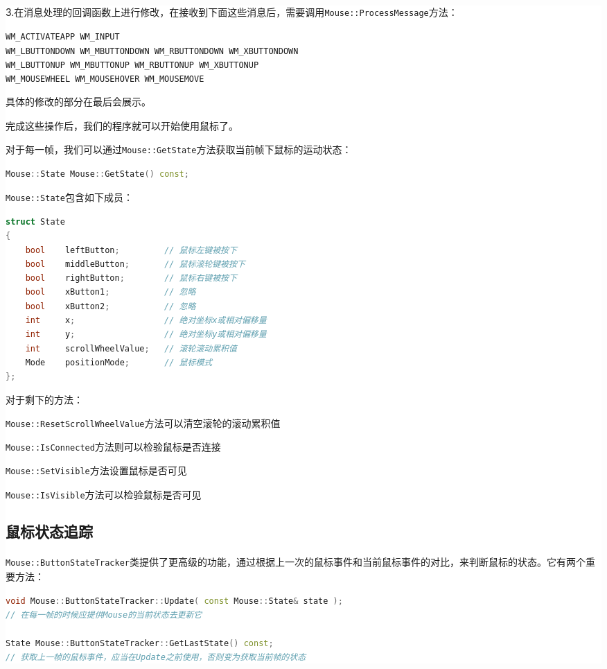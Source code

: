 ```cpp
```


3.在消息处理的回调函数上进行修改，在接收到下面这些消息后，需要调用`Mouse::ProcessMessage`方法：

```cpp
WM_ACTIVATEAPP WM_INPUT
WM_LBUTTONDOWN WM_MBUTTONDOWN WM_RBUTTONDOWN WM_XBUTTONDOWN
WM_LBUTTONUP WM_MBUTTONUP WM_RBUTTONUP WM_XBUTTONUP    
WM_MOUSEWHEEL WM_MOUSEHOVER WM_MOUSEMOVE
```

具体的修改的部分在最后会展示。

完成这些操作后，我们的程序就可以开始使用鼠标了。
      
对于每一帧，我们可以通过`Mouse::GetState`方法获取当前帧下鼠标的运动状态：

```cpp
Mouse::State Mouse::GetState() const;
```

`Mouse::State`包含如下成员：

```cpp
struct State
{
    bool    leftButton;         // 鼠标左键被按下
    bool    middleButton;       // 鼠标滚轮键被按下
    bool    rightButton;        // 鼠标右键被按下
    bool    xButton1;           // 忽略
    bool    xButton2;           // 忽略
    int     x;                  // 绝对坐标x或相对偏移量
    int     y;                  // 绝对坐标y或相对偏移量
    int     scrollWheelValue;   // 滚轮滚动累积值
    Mode    positionMode;       // 鼠标模式
};
```

对于剩下的方法：

`Mouse::ResetScrollWheelValue`方法可以清空滚轮的滚动累积值

`Mouse::IsConnected`方法则可以检验鼠标是否连接

`Mouse::SetVisible`方法设置鼠标是否可见

`Mouse::IsVisible`方法可以检验鼠标是否可见


## 鼠标状态追踪

`Mouse::ButtonStateTracker`类提供了更高级的功能，通过根据上一次的鼠标事件和当前鼠标事件的对比，来判断鼠标的状态。它有两个重要方法：

```cpp
void Mouse::ButtonStateTracker::Update( const Mouse::State& state );
// 在每一帧的时候应提供Mouse的当前状态去更新它

State Mouse::ButtonStateTracker::GetLastState() const;
// 获取上一帧的鼠标事件，应当在Update之前使用，否则变为获取当前帧的状态
```

